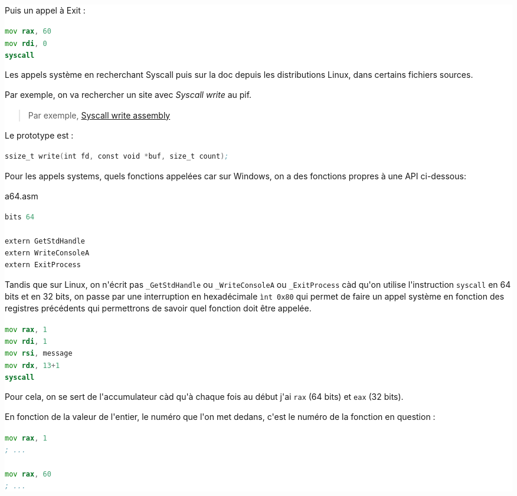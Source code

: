 Puis un appel à Exit :

```asm
mov rax, 60
mov rdi, 0
syscall
```

Les appels système en recherchant Syscall puis sur la doc depuis les distributions Linux, dans certains fichiers sources.

Par exemple, on va rechercher un site avec *Syscall write* au pif.

> Par exemple, [Syscall write assembly](#https://www.tutorialspoint.com/unix_system_calls/write.htm)

Le prototype est :

```asm
ssize_t write(int fd, const void *buf, size_t count); 
```

Pour les appels systems, quels fonctions appelées car sur Windows, on a des fonctions propres à une API ci-dessous:

a64.asm
```asm
bits 64

extern GetStdHandle
extern WriteConsoleA
extern ExitProcess
```

Tandis que sur Linux, on n'écrit pas `_GetStdHandle` ou `_WriteConsoleA` ou `_ExitProcess` càd qu'on utilise l'instruction `syscall` en 64 bits et en 32 bits, on passe par une interruption en hexadécimale `ìnt 0x80` qui permet de faire un appel système en fonction des registres précédents qui permettrons de savoir quel fonction doit être appelée.

```asm
mov rax, 1
mov rdi, 1
mov rsi, message
mov rdx, 13+1
syscall
```

Pour cela, on se sert de l'accumulateur càd qu'à chaque fois au début j'ai `rax` (64 bits) et `eax` (32 bits).

En fonction de la valeur de l'entier, le numéro que l'on met dedans, c'est le numéro de la fonction en question :

```asm
mov rax, 1
; ...

mov rax, 60
; ...
```
